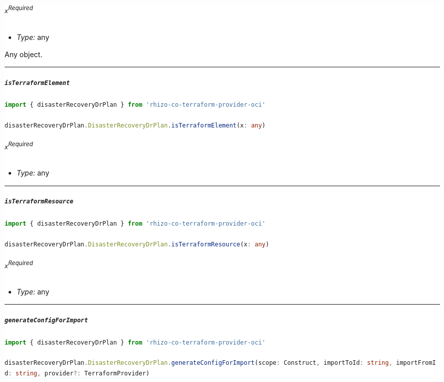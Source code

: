 ###### `x`<sup>Required</sup> <a name="x" id="rhizo-co-terraform-provider-oci.disasterRecoveryDrPlan.DisasterRecoveryDrPlan.isConstruct.parameter.x"></a>

- *Type:* any

Any object.

---

##### `isTerraformElement` <a name="isTerraformElement" id="rhizo-co-terraform-provider-oci.disasterRecoveryDrPlan.DisasterRecoveryDrPlan.isTerraformElement"></a>

```typescript
import { disasterRecoveryDrPlan } from 'rhizo-co-terraform-provider-oci'

disasterRecoveryDrPlan.DisasterRecoveryDrPlan.isTerraformElement(x: any)
```

###### `x`<sup>Required</sup> <a name="x" id="rhizo-co-terraform-provider-oci.disasterRecoveryDrPlan.DisasterRecoveryDrPlan.isTerraformElement.parameter.x"></a>

- *Type:* any

---

##### `isTerraformResource` <a name="isTerraformResource" id="rhizo-co-terraform-provider-oci.disasterRecoveryDrPlan.DisasterRecoveryDrPlan.isTerraformResource"></a>

```typescript
import { disasterRecoveryDrPlan } from 'rhizo-co-terraform-provider-oci'

disasterRecoveryDrPlan.DisasterRecoveryDrPlan.isTerraformResource(x: any)
```

###### `x`<sup>Required</sup> <a name="x" id="rhizo-co-terraform-provider-oci.disasterRecoveryDrPlan.DisasterRecoveryDrPlan.isTerraformResource.parameter.x"></a>

- *Type:* any

---

##### `generateConfigForImport` <a name="generateConfigForImport" id="rhizo-co-terraform-provider-oci.disasterRecoveryDrPlan.DisasterRecoveryDrPlan.generateConfigForImport"></a>

```typescript
import { disasterRecoveryDrPlan } from 'rhizo-co-terraform-provider-oci'

disasterRecoveryDrPlan.DisasterRecoveryDrPlan.generateConfigForImport(scope: Construct, importToId: string, importFromId: string, provider?: TerraformProvider)
```
